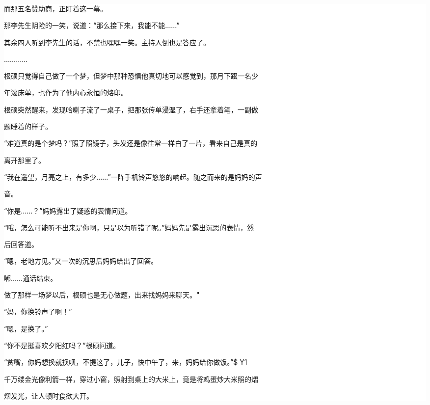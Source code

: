 而那五名赞助商，正盯着这一幕。



那李先生阴险的一笑，说道：“那么接下来，我能不能……”

其余四人听到李先生的话，不禁也嘿嘿一笑。主持人倒也是答应了。

…………





根硕只觉得自己做了一个梦，但梦中那种恐惧他真切地可以感觉到，那月下跟一名少

年滚床单，也作为了他内心永恒的烙印。



根硕突然醒来，发现哈喇子流了一桌子，把那张传单浸湿了，右手还拿着笔，一副做

题睡着的样子。





“难道真的是个梦吗？”照了照镜子，头发还是像往常一样白了一片，看来自己是真的

离开那里了。





“我在遥望，月亮之上，有多少……”一阵手机铃声悠悠的响起。随之而来的是妈妈的声

音。

“你是……？”妈妈露出了疑惑的表情问道。





“哦，怎么可能听不出来是你啊，只是以为听错了呢。”妈妈先是露出沉思的表情，然

后回答道。

“嗯，老地方见。”又一次的沉思后妈妈给出了回答。

嘟……通话结束。

做了那样一场梦以后，根硕也是无心做题，出来找妈妈来聊天。"

“妈，你换铃声了啊！”



“嗯，是换了。”

“你不是挺喜欢夕阳红吗？”根硕问道。



“贫嘴，你妈想换就换呗，不提这了，儿子，快中午了，来，妈妈给你做饭。”$ Y1



千万缕金光像利箭一样，穿过小窗，照射到桌上的大米上，竟是将鸡蛋炒大米照的熠

熠发光，让人顿时食欲大开。
